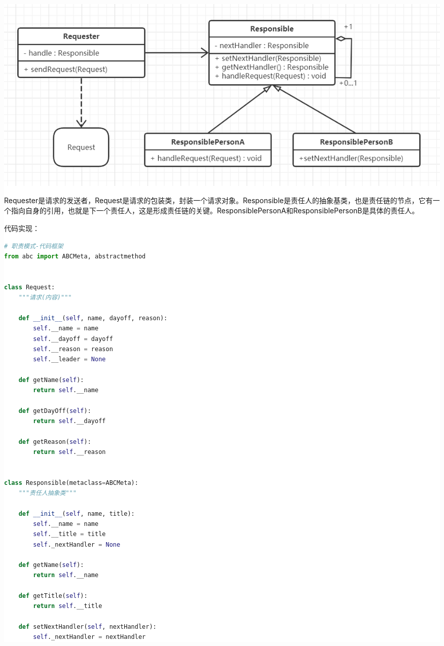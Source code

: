 ![原型模式](./imgs/duty-frame.png)

Requester是请求的发送者，Request是请求的包装类，封装一个请求对象。Responsible是责任人的抽象基类，也是责任链的节点，它有一个指向自身的引用，也就是下一个责任人，这是形成责任链的关键。ResponsiblePersonA和ResponsiblePersonB是具体的责任人。

代码实现：

``` python
# 职责模式-代码框架
from abc import ABCMeta, abstractmethod


class Request:
    """请求(内容)"""

    def __init__(self, name, dayoff, reason):
        self.__name = name
        self.__dayoff = dayoff
        self.__reason = reason
        self.__leader = None

    def getName(self):
        return self.__name

    def getDayOff(self):
        return self.__dayoff

    def getReason(self):
        return self.__reason


class Responsible(metaclass=ABCMeta):
    """责任人抽象类"""

    def __init__(self, name, title):
        self.__name = name
        self.__title = title
        self._nextHandler = None

    def getName(self):
        return self.__name

    def getTitle(self):
        return self.__title

    def setNextHandler(self, nextHandler):
        self._nextHandler = nextHandler
```